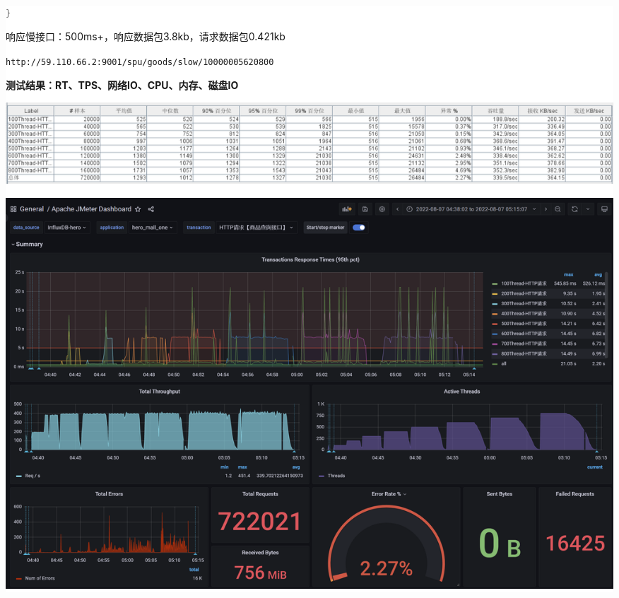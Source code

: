 ```java
}
```

响应慢接口：500ms+，响应数据包3.8kb，请求数据包0.421kb

```
http://59.110.66.2:9001/spu/goods/slow/10000005620800
```

**测试结果：RT、TPS、网络IO、CPU、内存、磁盘IO**

![image-20231029211537851](assets/image-20231029211537851.png)

![image-20231029211543197](assets/image-20231029211543197.png)
